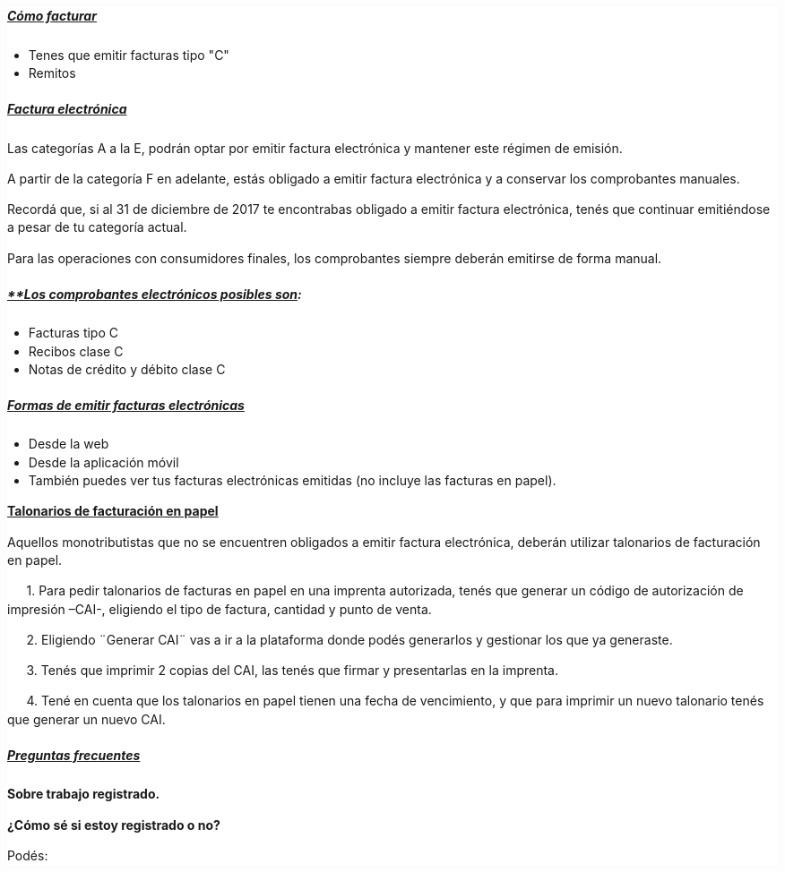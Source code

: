 ##### [**Cómo facturar**](https://aulavirtual.codoacodo.com.ar/mod/lesson/view.php?id=819&pageid=1604#collapse70)
- Tenes que emitir facturas tipo "C"
- Remitos
##### [**Factura electrónica**](https://aulavirtual.codoacodo.com.ar/mod/lesson/view.php?id=819&pageid=1604#collapse80)
Las categorías A a la E, podrán optar por emitir factura electrónica y mantener este régimen de emisión.

A partir de la categoría F en adelante, estás obligado a emitir factura electrónica y a conservar los comprobantes manuales.

Recordá que, si al 31 de diciembre de 2017 te encontrabas obligado a emitir factura electrónica, tenés que continuar emitiéndose a pesar de tu categoría actual.

Para las operaciones con consumidores finales, los comprobantes siempre deberán emitirse de forma manual.
##### [**Los comprobantes electrónicos posibles son](https://aulavirtual.codoacodo.com.ar/mod/lesson/view.php?id=819&pageid=1604#collapse90)**:**
- Facturas tipo C
- Recibos clase C
- Notas de crédito y débito clase C
##### [**Formas de emitir facturas electrónicas**](https://aulavirtual.codoacodo.com.ar/mod/lesson/view.php?id=819&pageid=1604#collapse120)
- Desde la web
- Desde la aplicación móvil
- También puedes ver tus facturas electrónicas emitidas (no incluye las facturas en papel).


[**Talonarios de facturación en papel**](https://aulavirtual.codoacodo.com.ar/mod/lesson/view.php?id=819&pageid=1604#collapse130)

Aquellos monotributistas que no se encuentren obligados a emitir factura electrónica, deberán utilizar talonarios de facturación en papel.

`   `1. Para pedir talonarios de facturas en papel en una imprenta autorizada, tenés que generar un código de autorización de impresión –CAI-, eligiendo el tipo de factura, cantidad y punto de venta.

`   `2. Eligiendo ¨Generar CAI¨ vas a ir a la plataforma donde podés generarlos y gestionar los que ya generaste.

`   `3. Tenés que imprimir 2 copias del CAI, las tenés que firmar y presentarlas en la imprenta.

`   `4. Tené en cuenta que los talonarios en papel tienen una fecha de vencimiento, y que para imprimir un nuevo talonario tenés que generar un nuevo CAI.
##### [**Preguntas frecuentes**](https://aulavirtual.codoacodo.com.ar/mod/lesson/view.php?id=819&pageid=1604#collapse140)
**Sobre trabajo registrado.**

**¿Cómo sé si estoy registrado o no?**

Podés:
